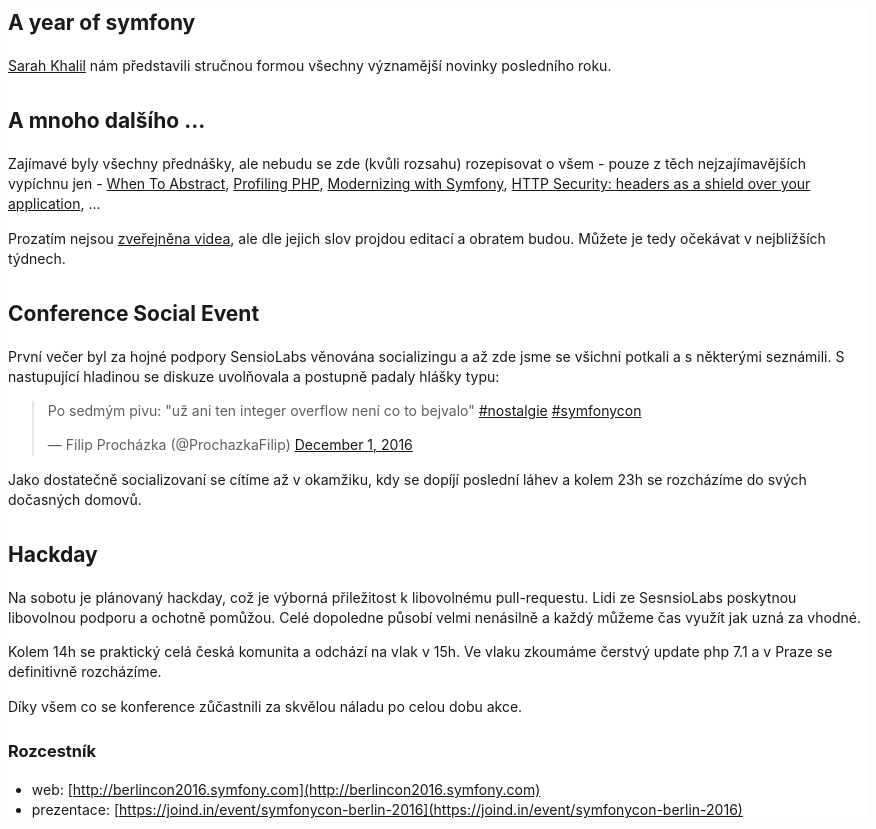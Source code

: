 
## A year of symfony
[Sarah Khalil](https://github.com/saro0h) nám představili stručnou formou všechny významější novinky posledního roku.
<script async class="speakerdeck-embed" data-id="587cfae6989d452eae71e7d61dcf2629" data-ratio="1.77777777777778" src="//speakerdeck.com/assets/embed.js"></script>


## A mnoho dalšího ...
Zajímavé byly všechny přednášky, ale nebudu se zde (kvůli rozsahu) rozepisovat o všem - pouze z těch nejzajímavějších vypíchnu jen - [When To Abstract](https://qafoo.com/resources/presentations/symfonycon_berlin_2016/when_to_abstract.html),
[Profiling PHP](https://speakerdeck.com/sgrodzicki/profiling-php-at-symfonycon-berlin-2016), [Modernizing with Symfony](https://slidr.io/derrabus/modernizing-with-symfony#1),
[HTTP Security: headers as a shield over your application](https://speakerdeck.com/romain/http-security-headers-as-a-shield-over-your-application), ...

Prozatím nejsou [zveřejněna videa](https://www.youtube.com/user/SensioLabs/videos), ale dle jejich slov projdou editací a obratem budou. Můžete je tedy očekávat
v nejbližších týdnech. 


## Conference Social Event
První večer byl za hojné podpory SensioLabs věnována socializingu a až zde jsme se všichni potkali a s některými seznámili. S nastupující hladinou se 
diskuze uvolňovala a postupně padaly hlášky typu:
 
<blockquote class="twitter-tweet" data-lang="en"><p lang="cs" dir="ltr">Po sedmým pivu: &quot;už ani ten integer overflow není co to bejvalo&quot; <a href="https://twitter.com/hashtag/nostalgie?src=hash">#nostalgie</a> <a href="https://twitter.com/hashtag/symfonycon?src=hash">#symfonycon</a></p>&mdash; Filip Procházka (@ProchazkaFilip) <a href="https://twitter.com/ProchazkaFilip/status/804426014336122880">December 1, 2016</a></blockquote>
<script async src="//platform.twitter.com/widgets.js" charset="utf-8"></script>

Jako dostatečně socializovaní se cítíme až v okamžiku, kdy se dopíjí poslední láhev a kolem 23h se rozcházíme do svých dočasných domovů.


## Hackday
Na sobotu je plánovaný hackday, což je výborná přiležitost k libovolnému pull-requestu. Lidi ze SesnsioLabs poskytnou libovolnou podporu a ochotně pomůžou.
Celé dopoledne působí velmi nenásilně a každý můžeme čas využít jak uzná za vhodné.

Kolem 14h se praktický celá česká komunita a odchází na vlak v 15h. Ve vlaku zkoumáme čerstvý update php 7.1 a v Praze se definitivně rozcházíme.

Díky všem co se konference zůčastnili za skvělou náladu po celou dobu akce.


### Rozcestník

- web: [http://berlincon2016.symfony.com](http://berlincon2016.symfony.com)
- prezentace: [https://joind.in/event/symfonycon-berlin-2016](https://joind.in/event/symfonycon-berlin-2016)
